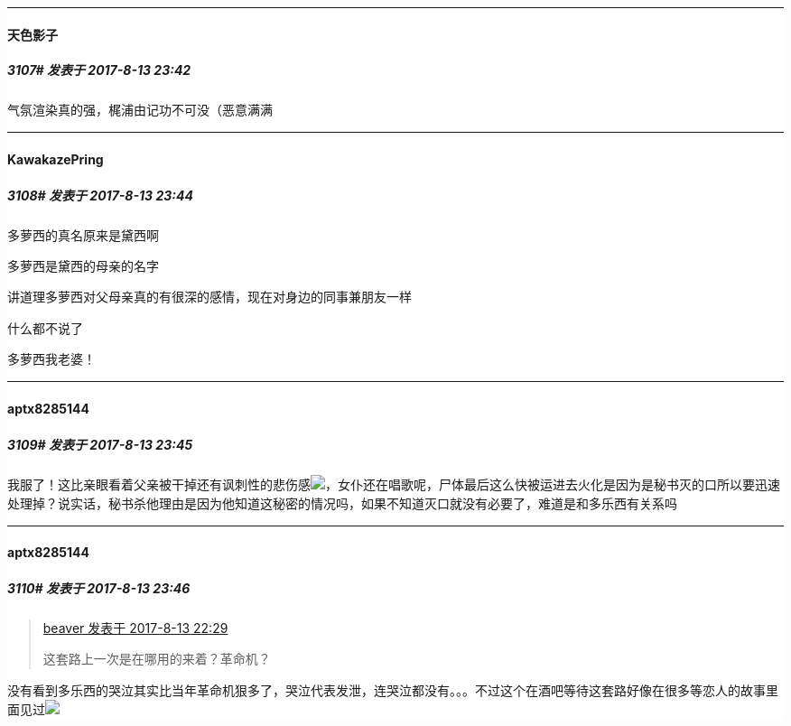 
*****

####  天色影子  
##### 3107#       发表于 2017-8-13 23:42




气氛渲染真的强，梶浦由记功不可没（恶意满满







*****

####  KawakazePring  
##### 3108#       发表于 2017-8-13 23:44




多萝西的真名原来是黛西啊

多萝西是黛西的母亲的名字

讲道理多萝西对父母亲真的有很深的感情，现在对身边的同事兼朋友一样

什么都不说了

多萝西我老婆！







*****

####  aptx8285144  
##### 3109#       发表于 2017-8-13 23:45




我服了！这比亲眼看着父亲被干掉还有讽刺性的悲伤感<img src="https://static.saraba1st.com/image/smiley/face2017/112.png" referrerpolicy="no-referrer">，女仆还在唱歌呢，尸体最后这么快被运进去火化是因为是秘书灭的口所以要迅速处理掉？说实话，秘书杀他理由是因为他知道这秘密的情况吗，如果不知道灭口就没有必要了，难道是和多乐西有关系吗







*****

####  aptx8285144  
##### 3110#       发表于 2017-8-13 23:46



<blockquote><a href="httphttps://bbs.saraba1st.com/2b/forum.php?mod=redirect&amp;goto=findpost&amp;pid=36875644&amp;ptid=1486439" target="_blank">beaver 发表于 2017-8-13 22:29</a>

这套路上一次是在哪用的来着？革命机？</blockquote>
没有看到多乐西的哭泣其实比当年革命机狠多了，哭泣代表发泄，连哭泣都没有。。。不过这个在酒吧等待这套路好像在很多等恋人的故事里面见过<img src="https://static.saraba1st.com/image/smiley/face2017/068.png" referrerpolicy="no-referrer">
